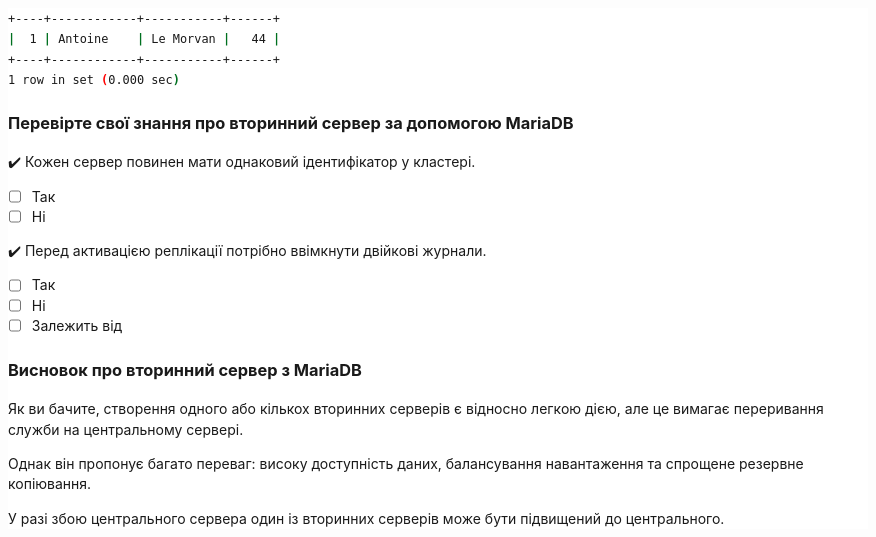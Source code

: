 ```bash
+----+------------+-----------+------+
|  1 | Antoine    | Le Morvan |   44 |
+----+------------+-----------+------+
1 row in set (0.000 sec)
```

### Перевірте свої знання про вторинний сервер за допомогою MariaDB

:heavy_check_mark: Кожен сервер повинен мати однаковий ідентифікатор у кластері.

- [ ] Так
- [ ] Ні

:heavy_check_mark: Перед активацією реплікації потрібно ввімкнути двійкові журнали.

- [ ] Так
- [ ] Ні
- [ ] Залежить від

### Висновок про вторинний сервер з MariaDB

Як ви бачите, створення одного або кількох вторинних серверів є відносно легкою дією, але це вимагає переривання служби на центральному сервері.

Однак він пропонує багато переваг: високу доступність даних, балансування навантаження та спрощене резервне копіювання.

У разі збою центрального сервера один із вторинних серверів може бути підвищений до центрального.


